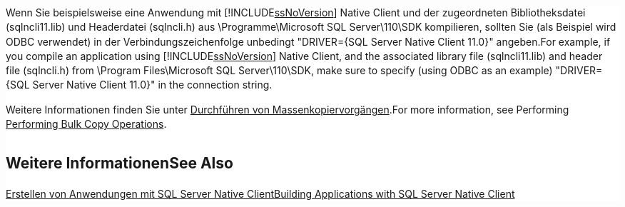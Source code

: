  <span data-ttu-id="2deee-183">Wenn Sie beispielsweise eine Anwendung mit [!INCLUDE[ssNoVersion](../../../includes/ssnoversion-md.md)] Native Client und der zugeordneten Bibliotheksdatei (sqlncli11.lib) und Headerdatei (sqlncli.h) aus \Programme\Microsoft SQL Server\110\SDK kompilieren, sollten Sie (als Beispiel wird ODBC verwendet) in der Verbindungszeichenfolge unbedingt "DRIVER={SQL Server Native Client 11.0}" angeben.</span><span class="sxs-lookup"><span data-stu-id="2deee-183">For example, if you compile an application using [!INCLUDE[ssNoVersion](../../../includes/ssnoversion-md.md)] Native Client, and the associated library file (sqlncli11.lib) and header file (sqlncli.h) from \Program Files\Microsoft SQL Server\110\SDK, make sure to specify (using ODBC as an example) "DRIVER={SQL Server Native Client 11.0}" in the connection string.</span></span>  
  
 <span data-ttu-id="2deee-184">Weitere Informationen finden Sie unter [Durchführen von Massenkopiervorgängen](../features/performing-bulk-copy-operations.md).</span><span class="sxs-lookup"><span data-stu-id="2deee-184">For more information, see Performing [Performing Bulk Copy Operations](../features/performing-bulk-copy-operations.md).</span></span>  
  
## <a name="see-also"></a><span data-ttu-id="2deee-185">Weitere Informationen</span><span class="sxs-lookup"><span data-stu-id="2deee-185">See Also</span></span>  
 [<span data-ttu-id="2deee-186">Erstellen von Anwendungen mit SQL Server Native Client</span><span class="sxs-lookup"><span data-stu-id="2deee-186">Building Applications with SQL Server Native Client</span></span>](building-applications-with-sql-server-native-client.md)  
  
  

